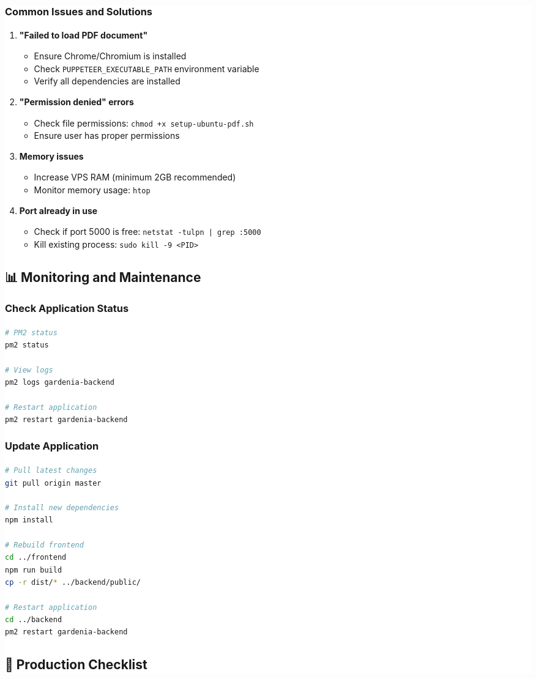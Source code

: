### Common Issues and Solutions

1. **"Failed to load PDF document"**
   - Ensure Chrome/Chromium is installed
   - Check `PUPPETEER_EXECUTABLE_PATH` environment variable
   - Verify all dependencies are installed

2. **"Permission denied" errors**
   - Check file permissions: `chmod +x setup-ubuntu-pdf.sh`
   - Ensure user has proper permissions

3. **Memory issues**
   - Increase VPS RAM (minimum 2GB recommended)
   - Monitor memory usage: `htop`

4. **Port already in use**
   - Check if port 5000 is free: `netstat -tulpn | grep :5000`
   - Kill existing process: `sudo kill -9 <PID>`

## 📊 Monitoring and Maintenance

### Check Application Status
```bash
# PM2 status
pm2 status

# View logs
pm2 logs gardenia-backend

# Restart application
pm2 restart gardenia-backend
```

### Update Application
```bash
# Pull latest changes
git pull origin master

# Install new dependencies
npm install

# Rebuild frontend
cd ../frontend
npm run build
cp -r dist/* ../backend/public/

# Restart application
cd ../backend
pm2 restart gardenia-backend
```

## 🚀 Production Checklist
